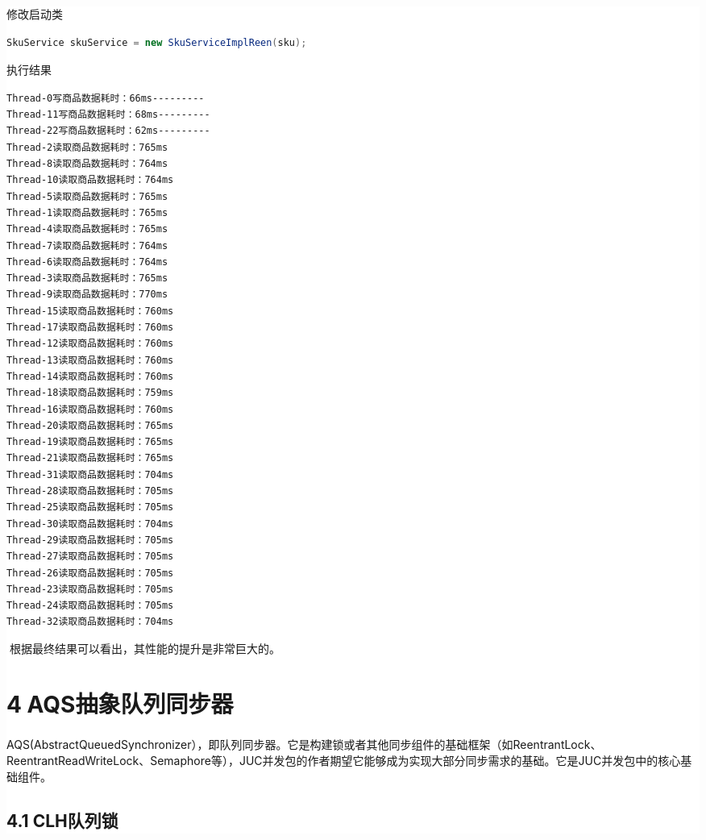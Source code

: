 修改启动类

```java
SkuService skuService = new SkuServiceImplReen(sku);
```

执行结果

```
Thread-0写商品数据耗时：66ms---------
Thread-11写商品数据耗时：68ms---------
Thread-22写商品数据耗时：62ms---------
Thread-2读取商品数据耗时：765ms
Thread-8读取商品数据耗时：764ms
Thread-10读取商品数据耗时：764ms
Thread-5读取商品数据耗时：765ms
Thread-1读取商品数据耗时：765ms
Thread-4读取商品数据耗时：765ms
Thread-7读取商品数据耗时：764ms
Thread-6读取商品数据耗时：764ms
Thread-3读取商品数据耗时：765ms
Thread-9读取商品数据耗时：770ms
Thread-15读取商品数据耗时：760ms
Thread-17读取商品数据耗时：760ms
Thread-12读取商品数据耗时：760ms
Thread-13读取商品数据耗时：760ms
Thread-14读取商品数据耗时：760ms
Thread-18读取商品数据耗时：759ms
Thread-16读取商品数据耗时：760ms
Thread-20读取商品数据耗时：765ms
Thread-19读取商品数据耗时：765ms
Thread-21读取商品数据耗时：765ms
Thread-31读取商品数据耗时：704ms
Thread-28读取商品数据耗时：705ms
Thread-25读取商品数据耗时：705ms
Thread-30读取商品数据耗时：704ms
Thread-29读取商品数据耗时：705ms
Thread-27读取商品数据耗时：705ms
Thread-26读取商品数据耗时：705ms
Thread-23读取商品数据耗时：705ms
Thread-24读取商品数据耗时：705ms
Thread-32读取商品数据耗时：704ms
```

​	根据最终结果可以看出，其性能的提升是非常巨大的。

# 4 AQS抽象队列同步器

​	AQS(AbstractQueuedSynchronizer），即队列同步器。它是构建锁或者其他同步组件的基础框架（如ReentrantLock、ReentrantReadWriteLock、Semaphore等），JUC并发包的作者期望它能够成为实现大部分同步需求的基础。它是JUC并发包中的核心基础组件。

## 4.1 CLH队列锁
